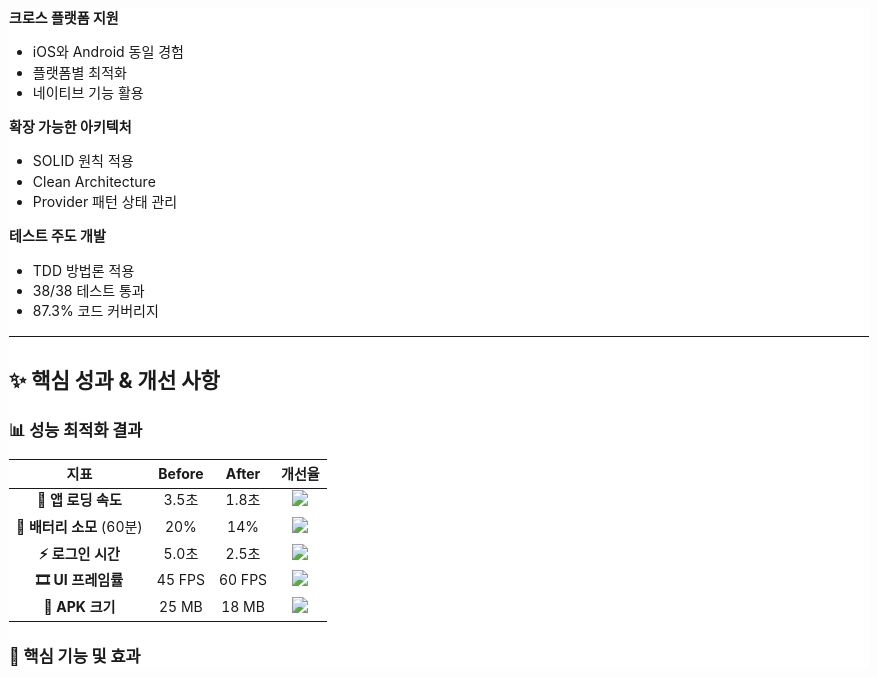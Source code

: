 </td>
<td width="50%">

**크로스 플랫폼 지원**

- iOS와 Android 동일 경험
- 플랫폼별 최적화
- 네이티브 기능 활용

</td>
</tr>
<tr>
<td>

**확장 가능한 아키텍처**

- SOLID 원칙 적용
- Clean Architecture
- Provider 패턴 상태 관리

</td>
<td>

**테스트 주도 개발**

- TDD 방법론 적용
- 38/38 테스트 통과
- 87.3% 코드 커버리지

</td>
</tr>
</table>

---

## ✨ 핵심 성과 & 개선 사항

### 📊 성능 최적화 결과

<div align="center">

|           지표            | Before | After  |                                   개선율                                   |
| :-----------------------: | :----: | :----: | :------------------------------------------------------------------------: |
|    **📱 앱 로딩 속도**    | 3.5초  | 1.8초  | <img src="https://img.shields.io/badge/48%25-↓-success?style=flat-square"> |
| **🔋 배터리 소모** (60분) |  20%   |  14%   | <img src="https://img.shields.io/badge/30%25-↓-success?style=flat-square"> |
|    **⚡ 로그인 시간**     | 5.0초  | 2.5초  | <img src="https://img.shields.io/badge/50%25-↓-success?style=flat-square"> |
|     **🎞 UI 프레임률**     | 45 FPS | 60 FPS | <img src="https://img.shields.io/badge/33%25-↑-success?style=flat-square"> |
|      **💾 APK 크기**      | 25 MB  | 18 MB  | <img src="https://img.shields.io/badge/28%25-↓-success?style=flat-square"> |

</div>

### 🎯 핵심 기능 및 효과
